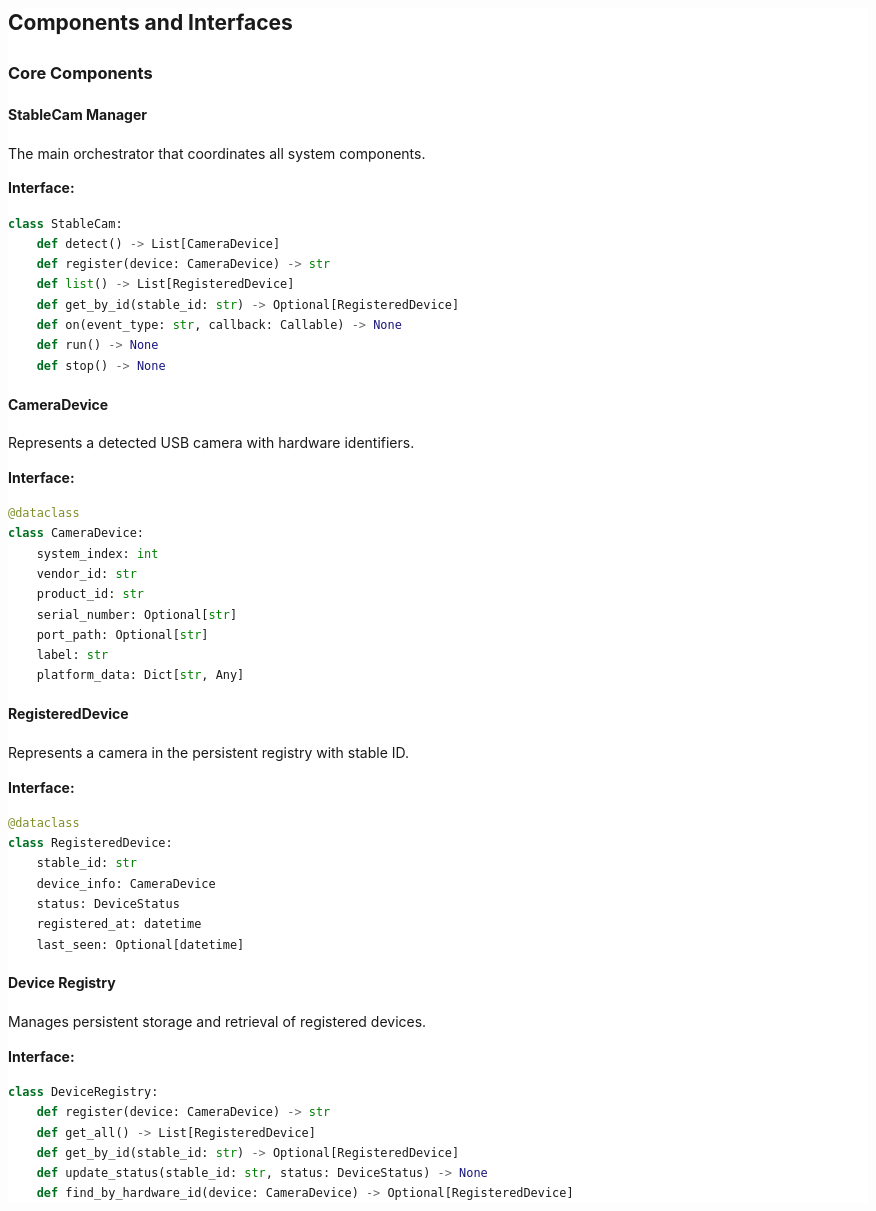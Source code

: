 ## Components and Interfaces

### Core Components

#### StableCam Manager
The main orchestrator that coordinates all system components.

**Interface:**
```python
class StableCam:
    def detect() -> List[CameraDevice]
    def register(device: CameraDevice) -> str
    def list() -> List[RegisteredDevice]
    def get_by_id(stable_id: str) -> Optional[RegisteredDevice]
    def on(event_type: str, callback: Callable) -> None
    def run() -> None
    def stop() -> None
```

#### CameraDevice
Represents a detected USB camera with hardware identifiers.

**Interface:**
```python
@dataclass
class CameraDevice:
    system_index: int
    vendor_id: str
    product_id: str
    serial_number: Optional[str]
    port_path: Optional[str]
    label: str
    platform_data: Dict[str, Any]
```

#### RegisteredDevice
Represents a camera in the persistent registry with stable ID.

**Interface:**
```python
@dataclass
class RegisteredDevice:
    stable_id: str
    device_info: CameraDevice
    status: DeviceStatus
    registered_at: datetime
    last_seen: Optional[datetime]
```

#### Device Registry
Manages persistent storage and retrieval of registered devices.

**Interface:**
```python
class DeviceRegistry:
    def register(device: CameraDevice) -> str
    def get_all() -> List[RegisteredDevice]
    def get_by_id(stable_id: str) -> Optional[RegisteredDevice]
    def update_status(stable_id: str, status: DeviceStatus) -> None
    def find_by_hardware_id(device: CameraDevice) -> Optional[RegisteredDevice]
```
